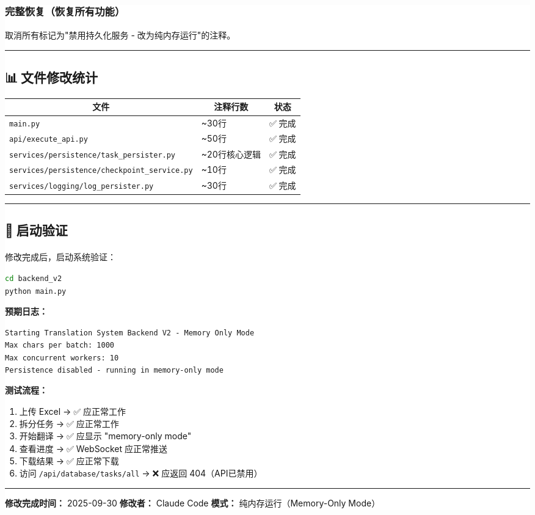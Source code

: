 ### 完整恢复（恢复所有功能）
取消所有标记为"禁用持久化服务 - 改为纯内存运行"的注释。

---

## 📊 文件修改统计

| 文件 | 注释行数 | 状态 |
|------|----------|------|
| `main.py` | ~30行 | ✅ 完成 |
| `api/execute_api.py` | ~50行 | ✅ 完成 |
| `services/persistence/task_persister.py` | ~20行核心逻辑 | ✅ 完成 |
| `services/persistence/checkpoint_service.py` | ~10行 | ✅ 完成 |
| `services/logging/log_persister.py` | ~30行 | ✅ 完成 |

---

## 🚀 启动验证

修改完成后，启动系统验证：

```bash
cd backend_v2
python main.py
```

**预期日志：**
```
Starting Translation System Backend V2 - Memory Only Mode
Max chars per batch: 1000
Max concurrent workers: 10
Persistence disabled - running in memory-only mode
```

**测试流程：**
1. 上传 Excel → ✅ 应正常工作
2. 拆分任务 → ✅ 应正常工作
3. 开始翻译 → ✅ 应显示 "memory-only mode"
4. 查看进度 → ✅ WebSocket 应正常推送
5. 下载结果 → ✅ 应正常下载
6. 访问 `/api/database/tasks/all` → ❌ 应返回 404（API已禁用）

---

**修改完成时间：** 2025-09-30
**修改者：** Claude Code
**模式：** 纯内存运行（Memory-Only Mode）